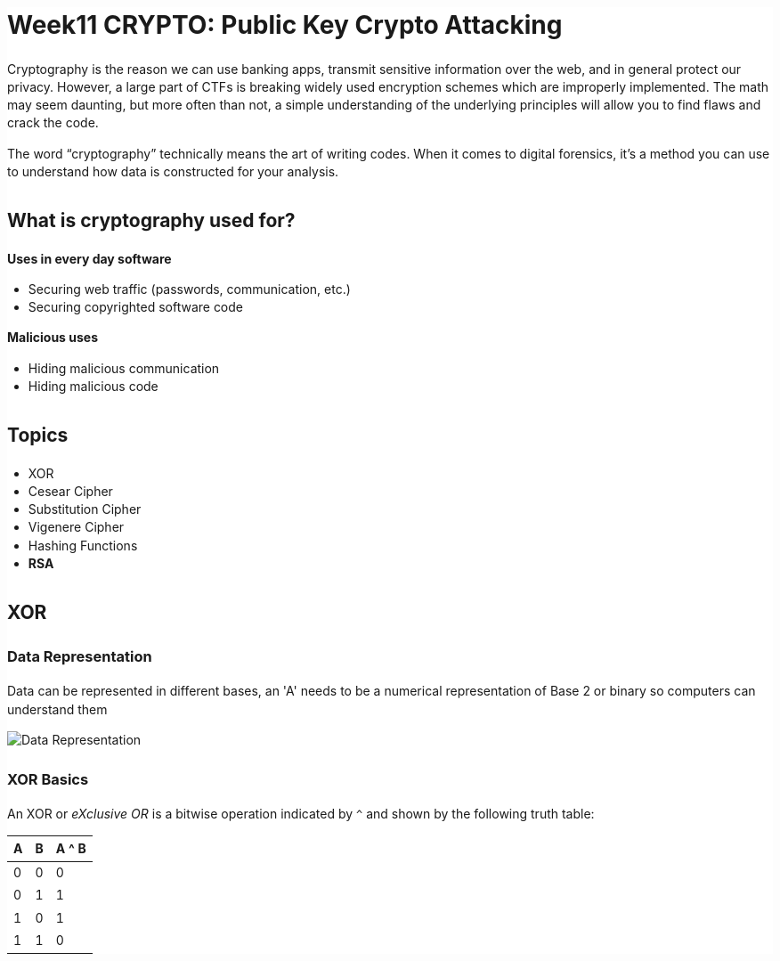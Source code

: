 # Week11 CRYPTO: Public Key Crypto Attacking

Cryptography is the reason we can use banking apps, transmit sensitive information over the web, and in general protect our privacy. However, a large part of CTFs is breaking widely used encryption schemes which are improperly implemented. The math may seem daunting, but more often than not, a simple understanding of the underlying principles will allow you to find flaws and crack the code.

The word “cryptography” technically means the art of writing codes. When it comes to digital forensics, it’s a method you can use to understand how data is constructed for your analysis.

## What is cryptography used for?

**Uses in every day software**

- Securing web traffic (passwords, communication, etc.)
- Securing copyrighted software code

**Malicious uses**

- Hiding malicious communication
- Hiding malicious code

## Topics

- XOR
- Cesear Cipher
- Substitution Cipher
- Vigenere Cipher
- Hashing Functions
- **RSA**

## XOR

### Data Representation

Data can be represented in different bases, an 'A' needs to be a numerical representation of Base 2 or binary so computers can understand them

![Data Representation](https://ctf101.org/cryptography/images/data-representation.png)

### XOR Basics

An XOR or *eXclusive OR* is a bitwise operation indicated by `^` and shown by the following truth table:

| A    | B    | A ^ B |
| :--- | :--- | :---- |
| 0    | 0    | 0     |
| 0    | 1    | 1     |
| 1    | 0    | 1     |
| 1    | 1    | 0     |
